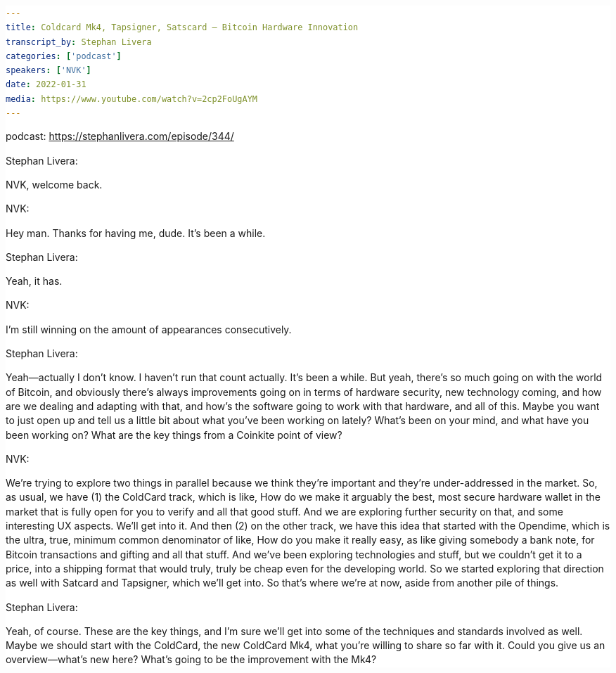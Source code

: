 ```yaml
---
title: Coldcard Mk4, Tapsigner, Satscard – Bitcoin Hardware Innovation
transcript_by: Stephan Livera
categories: ['podcast']
speakers: ['NVK']
date: 2022-01-31
media: https://www.youtube.com/watch?v=2cp2FoUgAYM
---
```

podcast: https://stephanlivera.com/episode/344/

Stephan Livera:

NVK, welcome back.

NVK:

Hey man. Thanks for having me, dude. It’s been a while.

Stephan Livera:

Yeah, it has.

NVK:

I’m still winning on the amount of appearances consecutively.

Stephan Livera:

Yeah—actually I don’t know. I haven’t run that count actually. It’s been a while. But yeah, there’s so much going on with the world of Bitcoin, and obviously there’s always improvements going on in terms of hardware security, new technology coming, and how are we dealing and adapting with that, and how’s the software going to work with that hardware, and all of this. Maybe you want to just open up and tell us a little bit about what you’ve been working on lately? What’s been on your mind, and what have you been working on? What are the key things from a Coinkite point of view?

NVK:

We’re trying to explore two things in parallel because we think they’re important and they’re under-addressed in the market. So, as usual, we have (1) the ColdCard track, which is like, How do we make it arguably the best, most secure hardware wallet in the market that is fully open for you to verify and all that good stuff. And we are exploring further security on that, and some interesting UX aspects. We’ll get into it. And then (2) on the other track, we have this idea that started with the Opendime, which is the ultra, true, minimum common denominator of like, How do you make it really easy, as like giving somebody a bank note, for Bitcoin transactions and gifting and all that stuff. And we’ve been exploring technologies and stuff, but we couldn’t get it to a price, into a shipping format that would truly, truly be cheap even for the developing world. So we started exploring that direction as well with Satcard and Tapsigner, which we’ll get into. So that’s where we’re at now, aside from another pile of things.

Stephan Livera:

Yeah, of course. These are the key things, and I’m sure we’ll get into some of the techniques and standards involved as well. Maybe we should start with the ColdCard, the new ColdCard Mk4, what you’re willing to share so far with it. Could you give us an overview—what’s new here? What’s going to be the improvement with the Mk4?
